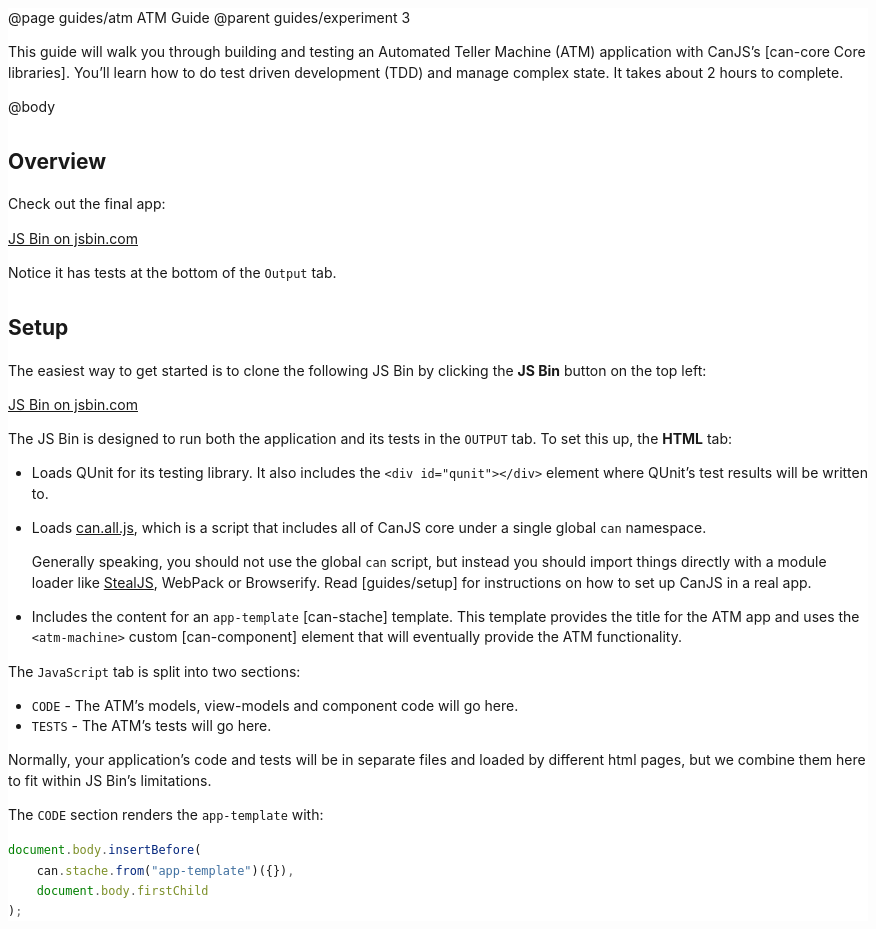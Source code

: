 @page guides/atm ATM Guide
@parent guides/experiment 3

This guide will walk you through building and testing an Automated Teller Machine (ATM) application with CanJS’s
[can-core Core libraries].  You’ll learn how to do test driven development (TDD)
and manage complex state.  It takes about 2 hours to complete.

@body

## Overview

Check out the final app:

<a class="jsbin-embed" href="https://jsbin.com/novonij/4/embed?js,output">JS Bin on jsbin.com</a>

Notice it has tests at the bottom of the `Output` tab.

## Setup

The easiest way to get started is to clone the following JS&nbsp;Bin by clicking the __JS&nbsp;Bin__ button on the top left:

<a class="jsbin-embed" href="https://jsbin.com/novonij/1/embed?html,js,output">JS Bin on jsbin.com</a>

The JS Bin is designed to run both the application and its tests in the `OUTPUT`
tab.  To set this up, the __HTML__ tab:

 - Loads QUnit for its testing library.  It also includes the `<div id="qunit"></div>`
   element where QUnit’s test results will be written to.

 - Loads [can.all.js](https://unpkg.com/can@3/dist/global/can.all.js), which
   is a script that includes all of CanJS core under a single global `can` namespace.

   Generally speaking, you should not use the global `can` script, but instead you
   should import things directly with a module loader like [StealJS](https://stealjs.com),
   WebPack or Browserify.  Read [guides/setup] for instructions on how to set up CanJS in a real app.

 - Includes the content for an `app-template` [can-stache] template. This template
   provides the title for the ATM app and uses the `<atm-machine>` custom [can-component]
   element that will eventually provide the ATM functionality.

The `JavaScript` tab is split into two sections:

 - `CODE` - The ATM’s models, view-models and component code will go here.
 - `TESTS` - The ATM’s tests will go here.

Normally, your application’s code and tests will be in separate files and loaded
by different html pages, but we combine them here to fit within JS&nbsp;Bin’s limitations.

The `CODE` section renders the `app-template` with:

```js
document.body.insertBefore(
	can.stache.from("app-template")({}),
    document.body.firstChild
);
```
